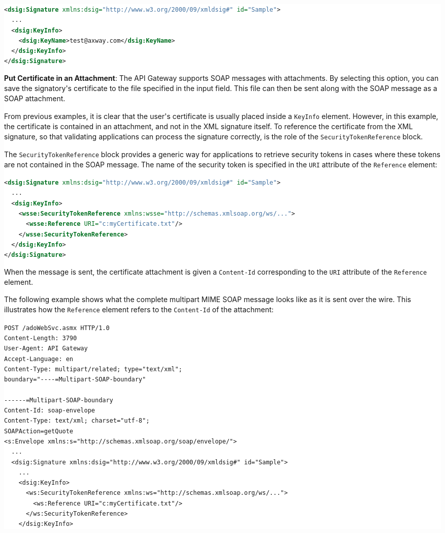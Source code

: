 ```xml
<dsig:Signature xmlns:dsig="http://www.w3.org/2000/09/xmldsig#" id="Sample">
  ...
  <dsig:KeyInfo>
    <dsig:KeyName>test@axway.com</dsig:KeyName>
  </dsig:KeyInfo>
</dsig:Signature>
```

**Put Certificate in an Attachment**:
The API Gateway supports SOAP messages with attachments. By selecting this option, you can save the signatory's certificate to the file specified in the input field. This file can then be sent along with the SOAP message as a SOAP attachment.

From previous examples, it is clear that the user's certificate is usually placed inside a `KeyInfo`
element. However, in this example, the certificate is contained in an attachment, and not in the XML signature itself. To reference the certificate from the XML signature, so that validating applications can process the signature correctly, is the role of the `SecurityTokenReference`
block.

The `SecurityTokenReference`
block provides a generic way for applications to retrieve security tokens in cases where these tokens are not contained in the SOAP message. The name of the security token is specified in the `URI`
attribute of the `Reference`
element:

```xml
<dsig:Signature xmlns:dsig="http://www.w3.org/2000/09/xmldsig#" id="Sample">
  ...
  <dsig:KeyInfo>
    <wsse:SecurityTokenReference xmlns:wsse="http://schemas.xmlsoap.org/ws/...">
      <wsse:Reference URI="c:myCertificate.txt"/>
    </wsse:SecurityTokenReference>
  </dsig:KeyInfo>
</dsig:Signature>
```

When the message is sent, the certificate attachment is given a `Content-Id` corresponding to the `URI`
attribute of the `Reference`
element.

The following example shows what the complete multipart MIME SOAP message looks like as it is sent over the wire. This illustrates how the `Reference`
element refers to the `Content-Id` of the attachment:

```
POST /adoWebSvc.asmx HTTP/1.0
Content-Length: 3790
User-Agent: API Gateway
Accept-Language: en
Content-Type: multipart/related; type="text/xml";
boundary="----=Multipart-SOAP-boundary"

------=Multipart-SOAP-boundary
Content-Id: soap-envelope
Content-Type: text/xml; charset="utf-8";
SOAPAction=getQuote
<s:Envelope xmlns:s="http://schemas.xmlsoap.org/soap/envelope/">
  ...
  <dsig:Signature xmlns:dsig="http://www.w3.org/2000/09/xmldsig#" id="Sample">
    ...
    <dsig:KeyInfo>
      <ws:SecurityTokenReference xmlns:ws="http://schemas.xmlsoap.org/ws/...">
        <ws:Reference URI="c:myCertificate.txt"/>
      </ws:SecurityTokenReference>
    </dsig:KeyInfo>
```